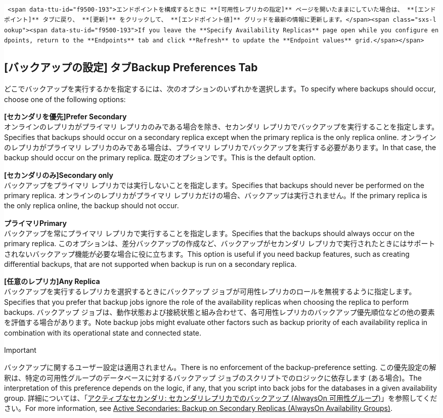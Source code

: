      <span data-ttu-id="f9500-193">エンドポイントを構成するときに **[可用性レプリカの指定]** ページを開いたままにしていた場合は、 **[エンドポイント]** タブに戻り、 **[更新]** をクリックして、 **[エンドポイント値]** グリッドを最新の情報に更新します。</span><span class="sxs-lookup"><span data-stu-id="f9500-193">If you leave the **Specify Availability Replicas** page open while you configure endpoints, return to the **Endpoints** tab and click **Refresh** to update the **Endpoint values** grid.</span></span>  
  
##  <a name="backup-preferences-tab"></a><a name="BackupPreferencesTab"></a> <span data-ttu-id="f9500-194">[バックアップの設定] タブ</span><span class="sxs-lookup"><span data-stu-id="f9500-194">Backup Preferences Tab</span></span>  
 <span data-ttu-id="f9500-195">どこでバックアップを実行するかを指定するには、次のオプションのいずれかを選択します。</span><span class="sxs-lookup"><span data-stu-id="f9500-195">To specify where backups should occur, choose one of the following options:</span></span>  
  
 <span data-ttu-id="f9500-196">**[セカンダリを優先]**</span><span class="sxs-lookup"><span data-stu-id="f9500-196">**Prefer Secondary**</span></span>  
 <span data-ttu-id="f9500-197">オンラインのレプリカがプライマリ レプリカのみである場合を除き、セカンダリ レプリカでバックアップを実行することを指定します。</span><span class="sxs-lookup"><span data-stu-id="f9500-197">Specifies that backups should occur on a secondary replica except when the primary replica is the only replica online.</span></span> <span data-ttu-id="f9500-198">オンラインのレプリカがプライマリ レプリカのみである場合は、プライマリ レプリカでバックアップを実行する必要があります。</span><span class="sxs-lookup"><span data-stu-id="f9500-198">In that case, the backup should occur on the primary replica.</span></span> <span data-ttu-id="f9500-199">既定のオプションです。</span><span class="sxs-lookup"><span data-stu-id="f9500-199">This is the default option.</span></span>  
  
 <span data-ttu-id="f9500-200">**[セカンダリのみ]**</span><span class="sxs-lookup"><span data-stu-id="f9500-200">**Secondary only**</span></span>  
 <span data-ttu-id="f9500-201">バックアップをプライマリ レプリカでは実行しないことを指定します。</span><span class="sxs-lookup"><span data-stu-id="f9500-201">Specifies that backups should never be performed on the primary replica.</span></span> <span data-ttu-id="f9500-202">オンラインのレプリカがプライマリ レプリカだけの場合、バックアップは実行されません。</span><span class="sxs-lookup"><span data-stu-id="f9500-202">If the primary replica is the only replica online, the backup should not occur.</span></span>  
  
 <span data-ttu-id="f9500-203">**プライマリ**</span><span class="sxs-lookup"><span data-stu-id="f9500-203">**Primary**</span></span>  
 <span data-ttu-id="f9500-204">バックアップを常にプライマリ レプリカで実行することを指定します。</span><span class="sxs-lookup"><span data-stu-id="f9500-204">Specifies that the backups should always occur on the primary replica.</span></span> <span data-ttu-id="f9500-205">このオプションは、差分バックアップの作成など、バックアップがセカンダリ レプリカで実行されたときにはサポートされないバックアップ機能が必要な場合に役に立ちます。</span><span class="sxs-lookup"><span data-stu-id="f9500-205">This option is useful if you need backup features, such as creating differential backups, that are not supported when backup is run on a secondary replica.</span></span>  
  
 <span data-ttu-id="f9500-206">**[任意のレプリカ]**</span><span class="sxs-lookup"><span data-stu-id="f9500-206">**Any Replica**</span></span>  
 <span data-ttu-id="f9500-207">バックアップを実行するレプリカを選択するときにバックアップ ジョブが可用性レプリカのロールを無視するように指定します。</span><span class="sxs-lookup"><span data-stu-id="f9500-207">Specifies that you prefer that backup jobs ignore the role of the availability replicas when choosing the replica to perform backups.</span></span> <span data-ttu-id="f9500-208">バックアップ ジョブは、動作状態および接続状態と組み合わせて、各可用性レプリカのバックアップ優先順位などの他の要素を評価する場合があります。</span><span class="sxs-lookup"><span data-stu-id="f9500-208">Note backup jobs might evaluate other factors such as backup priority of each availability replica in combination with its operational state and connected state.</span></span>  
  
> [!IMPORTANT]  
>  <span data-ttu-id="f9500-209">バックアップに関するユーザー設定は適用されません。</span><span class="sxs-lookup"><span data-stu-id="f9500-209">There is no enforcement of the backup-preference setting.</span></span> <span data-ttu-id="f9500-210">この優先設定の解釈は、特定の可用性グループのデータベースに対するバックアップ ジョブのスクリプトでのロジックに依存します (ある場合)。</span><span class="sxs-lookup"><span data-stu-id="f9500-210">The interpretation of this preference depends on the logic, if any, that you script into back jobs for the databases in a given availability group.</span></span> <span data-ttu-id="f9500-211">詳細については、「[アクティブなセカンダリ: セカンダリレプリカでのバックアップ (AlwaysOn 可用性グループ)](active-secondaries-backup-on-secondary-replicas-always-on-availability-groups.md)」を参照してください。</span><span class="sxs-lookup"><span data-stu-id="f9500-211">For more information, see [Active Secondaries: Backup on Secondary Replicas (AlwaysOn Availability Groups)](active-secondaries-backup-on-secondary-replicas-always-on-availability-groups.md).</span></span>  
  